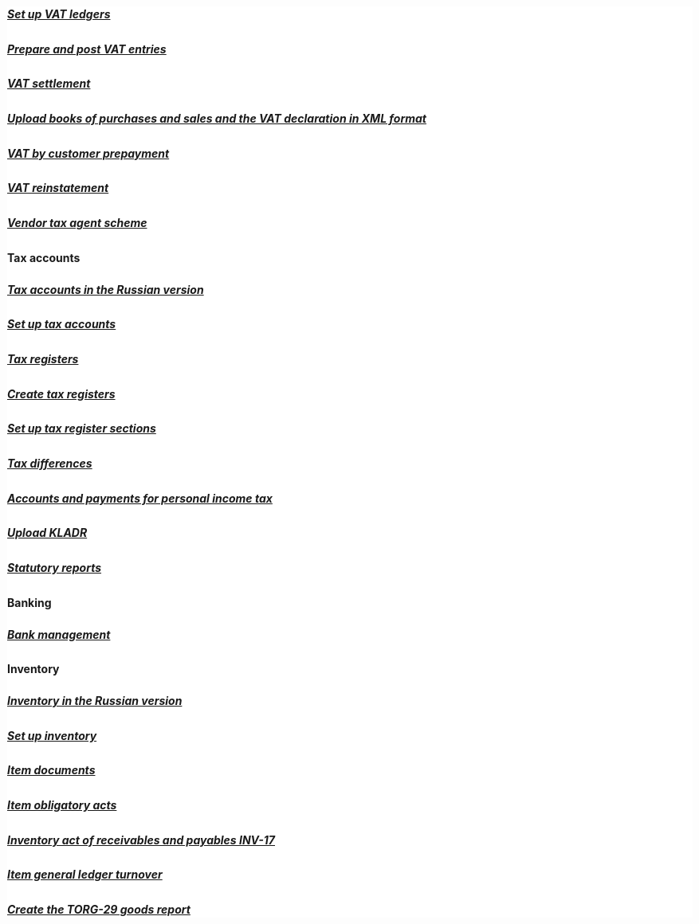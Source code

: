 ##### [Set up VAT ledgers](LocalFunctionality/Russia/How-to-Set-Up-VAT-Ledgers.md)  
##### [Prepare and post VAT entries](LocalFunctionality/Russia/How-to-Prepare-VAT-Entries-for-Posting.md)  
##### [VAT settlement](LocalFunctionality/Russia/Settlement-VAT.md)  
##### [Upload books of purchases and sales and the VAT declaration in XML format](LocalFunctionality/Russia/upload-books-purchases-sales-xml-vat-declaration.md)  
##### [VAT by customer prepayment](LocalFunctionality/Russia/VAT-by-Customer-prepayments.md)  
##### [VAT reinstatement](LocalFunctionality/Russia/VAT-reinstatement.md)  
##### [Vendor tax agent scheme](LocalFunctionality/Russia/Vendor-Tax-Agent-scheme.md)  
#### Tax accounts
##### [Tax accounts in the Russian version](LocalFunctionality/Russia/Tax-Accounting.md)
##### [Set up tax accounts](LocalFunctionality/Russia/How-to-Set-Up-Tax-Accounting.md)  
##### [Tax registers](LocalFunctionality/Russia/Tax-Registers.md)  
##### [Create tax registers](LocalFunctionality/Russia/How-to-Create-Tax-Registers.md)  
##### [Set up tax register sections](LocalFunctionality/Russia/How-to-Set-Up-Tax-Register-Sections.md)
##### [Tax differences](LocalFunctionality/Russia/Tax-Differences.md)  
##### [Accounts and payments for personal income tax](LocalFunctionality/Russia/Accounting-for-personal-income-tax-payments.md)  
##### [Upload KLADR](LocalFunctionality/Russia/Upload-KLADR.md)  
##### [Statutory reports](LocalFunctionality/Russia/Statutory-Reports.md)
#### Banking
##### [Bank management](LocalFunctionality/Russia/bank-management.md)
#### Inventory
##### [Inventory in the Russian version](LocalFunctionality/Russia/Inventory.md)
##### [Set up inventory](LocalFunctionality/Russia/Inventory-Setup.md)
##### [Item documents](LocalFunctionality/Russia/Item-Documents.md)
##### [Item obligatory acts](LocalFunctionality/Russia/Item-Obligatory-Acts.md)
##### [Inventory act of receivables and payables INV-17](LocalFunctionality/Russia/Inventory-Act-of-Receivables-And-Payables-INV-17.md)
##### [Item general ledger turnover](LocalFunctionality/Russia/Item-General-Ledger-Turnover.md)
##### [Create the TORG-29 goods report](LocalFunctionality/Russia/How-to-Create-the-TORG-29-Goods-Report.md)